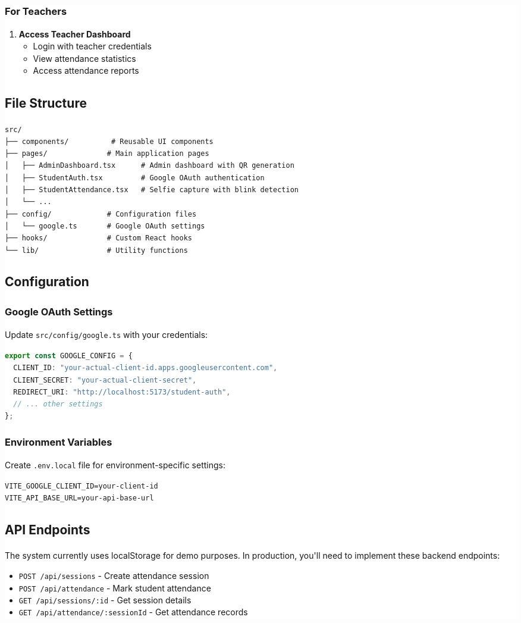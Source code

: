 ### For Teachers

1. **Access Teacher Dashboard**
   - Login with teacher credentials
   - View attendance statistics
   - Access attendance reports

## File Structure

```
src/
├── components/          # Reusable UI components
├── pages/              # Main application pages
│   ├── AdminDashboard.tsx      # Admin dashboard with QR generation
│   ├── StudentAuth.tsx         # Google OAuth authentication
│   ├── StudentAttendance.tsx   # Selfie capture with blink detection
│   └── ...
├── config/             # Configuration files
│   └── google.ts       # Google OAuth settings
├── hooks/              # Custom React hooks
└── lib/                # Utility functions
```

## Configuration

### Google OAuth Settings

Update `src/config/google.ts` with your credentials:

```typescript
export const GOOGLE_CONFIG = {
  CLIENT_ID: "your-actual-client-id.apps.googleusercontent.com",
  CLIENT_SECRET: "your-actual-client-secret",
  REDIRECT_URI: "http://localhost:5173/student-auth",
  // ... other settings
};
```

### Environment Variables

Create `.env.local` file for environment-specific settings:

```env
VITE_GOOGLE_CLIENT_ID=your-client-id
VITE_API_BASE_URL=your-api-base-url
```

## API Endpoints

The system currently uses localStorage for demo purposes. In production, you'll need to implement these backend endpoints:

- `POST /api/sessions` - Create attendance session
- `POST /api/attendance` - Mark student attendance
- `GET /api/sessions/:id` - Get session details
- `GET /api/attendance/:sessionId` - Get attendance records
